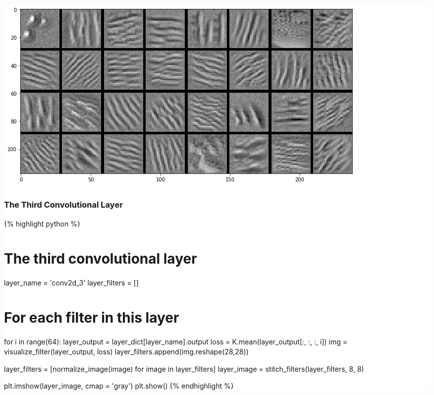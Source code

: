 ![png](/../img/2018-01-17-mnist-visualization/output_10_0.png)


### The Third Convolutional Layer


{% highlight python %}
# The third convolutional layer
layer_name = 'conv2d_3'
layer_filters = []

# For each filter in this layer
for i in range(64):
    layer_output = layer_dict[layer_name].output
    loss = K.mean(layer_output[:, :, :, i])
    img = visualize_filter(layer_output, loss)
    layer_filters.append(img.reshape(28,28))

layer_filters = [normalize_image(image) for image in layer_filters]
layer_image = stitch_filters(layer_filters, 8, 8)

plt.imshow(layer_image, cmap = 'gray')
plt.show()
{% endhighlight %}

